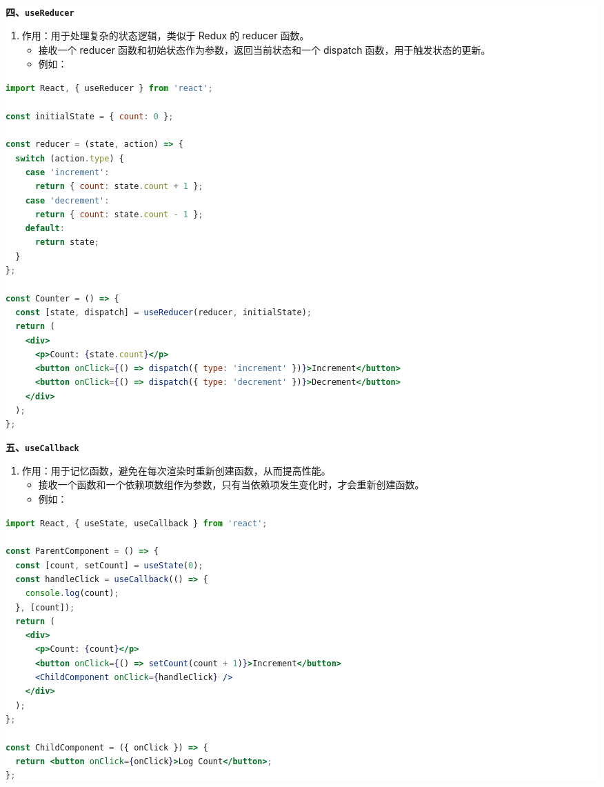 

**四、`useReducer`**



1. 作用：用于处理复杂的状态逻辑，类似于 Redux 的 reducer 函数。
   - 接收一个 reducer 函数和初始状态作为参数，返回当前状态和一个 dispatch 函数，用于触发状态的更新。
   - 例如：



```jsx
import React, { useReducer } from 'react';

const initialState = { count: 0 };

const reducer = (state, action) => {
  switch (action.type) {
    case 'increment':
      return { count: state.count + 1 };
    case 'decrement':
      return { count: state.count - 1 };
    default:
      return state;
  }
};

const Counter = () => {
  const [state, dispatch] = useReducer(reducer, initialState);
  return (
    <div>
      <p>Count: {state.count}</p>
      <button onClick={() => dispatch({ type: 'increment' })}>Increment</button>
      <button onClick={() => dispatch({ type: 'decrement' })}>Decrement</button>
    </div>
  );
};
```



**五、`useCallback`**



1. 作用：用于记忆函数，避免在每次渲染时重新创建函数，从而提高性能。
   - 接收一个函数和一个依赖项数组作为参数，只有当依赖项发生变化时，才会重新创建函数。
   - 例如：



```jsx
import React, { useState, useCallback } from 'react';

const ParentComponent = () => {
  const [count, setCount] = useState(0);
  const handleClick = useCallback(() => {
    console.log(count);
  }, [count]);
  return (
    <div>
      <p>Count: {count}</p>
      <button onClick={() => setCount(count + 1)}>Increment</button>
      <ChildComponent onClick={handleClick} />
    </div>
  );
};

const ChildComponent = ({ onClick }) => {
  return <button onClick={onClick}>Log Count</button>;
};
```